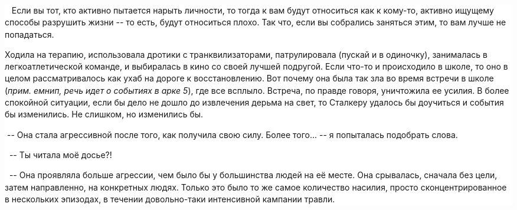    Если вы тот, кто активно пытается нарыть личности, то тогда к вам будут относиться как к кому-то, активно ищущему способы разрушить жизни -- то есть, будут относиться плохо. Так что, если вы собрались заняться этим, то вам лучше не попадаться.
   
   Ходила на терапию, использовала дротики с транквилизаторами, патрулировала (пускай и в одиночку), занималась в легкоатлетической команде, и выбиралась в кино со своей лучшей подругой. Если что-то и происходило в школе, то оно в целом рассматривалось как ухаб на дороге к восстановлению. Вот почему она была так зла во время встречи в школе (_прим. емнип, речь идет о событиях в арке 5_), где все всплыло. Встреча, по правде говоря, уничтожила ее усилия. В более спокойной ситуации, если бы дело не дошло до извлечения дерьма на свет, то Сталкеру удалось бы доучиться и события бы изменились. Не слишком, но изменились бы.
   
    -- Она стала агрессивной после того, как получила свою силу. Более того... -- я попыталась подобрать слова.

  -- Ты читала моё досье?!

  -- Она проявляла больше агрессии, чем было бы у большинства людей на её месте. Она срывалась, сначала без цели, затем направленно, на конкретных людях. Только это было то же самое количество насилия, просто сконцентрированное в нескольких эпизодах, в течении довольно-таки интенсивной кампании травли.